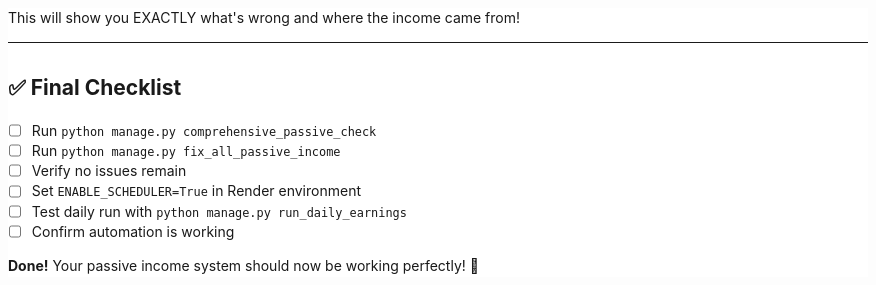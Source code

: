 This will show you EXACTLY what's wrong and where the income came from!

---

## ✅ Final Checklist

- [ ] Run `python manage.py comprehensive_passive_check`
- [ ] Run `python manage.py fix_all_passive_income`
- [ ] Verify no issues remain
- [ ] Set `ENABLE_SCHEDULER=True` in Render environment
- [ ] Test daily run with `python manage.py run_daily_earnings`
- [ ] Confirm automation is working

**Done!** Your passive income system should now be working perfectly! 🎉